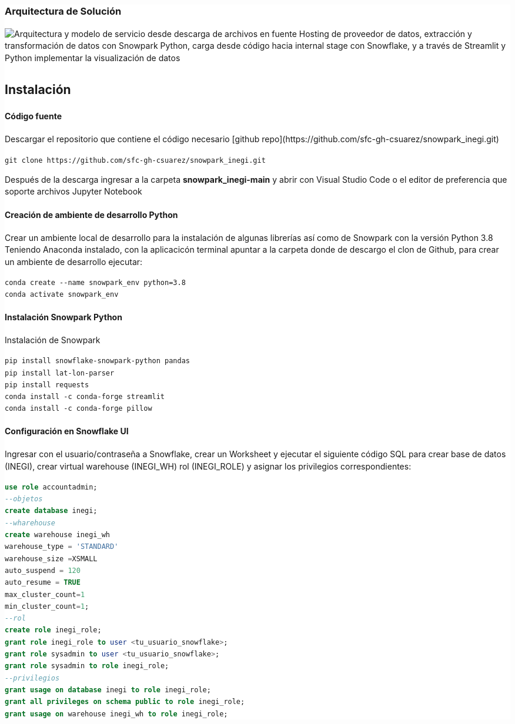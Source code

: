 ### Arquitectura de Solución
![Arquitectura y modelo de servicio desde descarga de archivos en fuente Hosting de proveedor de datos, extracción y transformación de datos con Snowpark Python, carga desde código hacia internal stage con Snowflake, y a través de Streamlit y Python implementar la visualización de datos](assets/modelo.png)




## Instalación

<h4>Código fuente</h4>
Descargar el repositorio que contiene el código necesario
[github repo](https://github.com/sfc-gh-csuarez/snowpark_inegi.git)

```shell
git clone https://github.com/sfc-gh-csuarez/snowpark_inegi.git 
```
Después de la descarga ingresar a la carpeta **snowpark_inegi-main** y abrir con Visual Studio Code o el editor de preferencia que soporte archivos Jupyter Notebook  

<h4>Creación de ambiente de desarrollo Python</h4> 
Crear un ambiente local de desarrollo para la instalación de algunas librerías así como de Snowpark con la versión Python 3.8
Teniendo Anaconda instalado, con la aplicacicón terminal apuntar a la carpeta donde de descargo el clon de Github, para crear un ambiente de desarrollo ejecutar:

```shell
conda create --name snowpark_env python=3.8  
conda activate snowpark_env
```

<h4>Instalación Snowpark Python</h4> 
Instalación de Snowpark 

```shell
pip install snowflake-snowpark-python pandas
pip install lat-lon-parser
pip install requests
conda install -c conda-forge streamlit 
conda install -c conda-forge pillow
```

<h4>Configuración en Snowflake UI</h4>

Ingresar con el usuario/contraseña a Snowflake, crear un Worksheet y ejecutar el siguiente código SQL para crear base de datos (INEGI), crear virtual warehouse (INEGI_WH) rol (INEGI_ROLE) y asignar los privilegios correspondientes:

```sql
use role accountadmin;
--objetos 
create database inegi;
--wharehouse
create warehouse inegi_wh 
warehouse_type = 'STANDARD' 
warehouse_size =XSMALL 
auto_suspend = 120 
auto_resume = TRUE 
max_cluster_count=1 
min_cluster_count=1;
--rol
create role inegi_role;
grant role inegi_role to user <tu_usuario_snowflake>;
grant role sysadmin to user <tu_usuario_snowflake>;
grant role sysadmin to role inegi_role;
--privilegios  
grant usage on database inegi to role inegi_role;
grant all privileges on schema public to role inegi_role;
grant usage on warehouse inegi_wh to role inegi_role;
```
